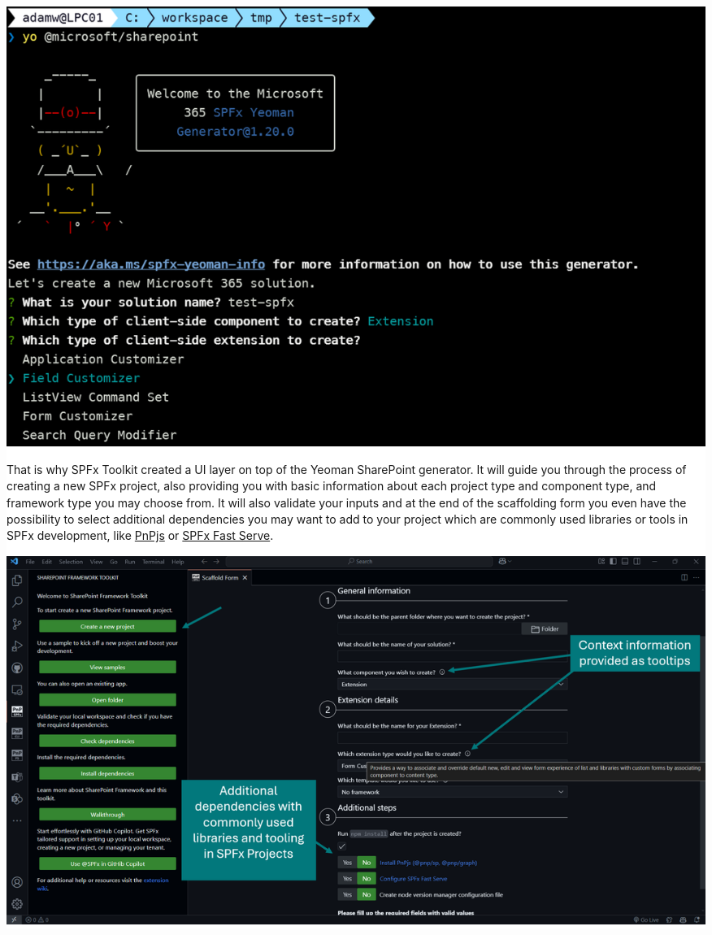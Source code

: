 ![yo command](images/yo-terminal.png)

That is why SPFx Toolkit created a UI layer on top of the Yeoman SharePoint generator. It will guide you through the process of creating a new SPFx project, also providing you with basic information about each project type and component type, and framework type you may choose from. It will also validate your inputs and at the end of the scaffolding form you even have the possibility to select additional dependencies you may want to add to your project which are commonly used libraries or tools in SPFx development, like [PnPjs](https://pnp.github.io/pnpjs/) or [SPFx Fast Serve](https://github.com/s-KaiNet/spfx-fast-serve).

![scaffolding form](images/scaffoldng-form.png)
